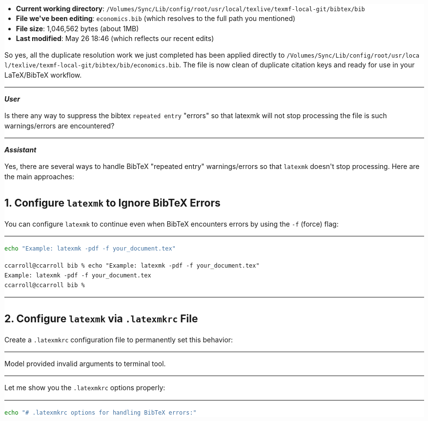 - **Current working directory**: `/Volumes/Sync/Lib/config/root/usr/local/texlive/texmf-local-git/bibtex/bib`
- **File we've been editing**: `economics.bib` (which resolves to the full path you mentioned)
- **File size**: 1,046,562 bytes (about 1MB)
- **Last modified**: May 26 18:46 (which reflects our recent edits)

So yes, all the duplicate resolution work we just completed has been applied directly to `/Volumes/Sync/Lib/config/root/usr/local/texlive/texmf-local-git/bibtex/bib/economics.bib`. The file is now clean of duplicate citation keys and ready for use in your LaTeX/BibTeX workflow.

---

_**User**_

Is there any way to suppress the bibtex `repeated entry` "errors" so that latexmk will not stop processing the file is such warnings/errors are encountered?

---

_**Assistant**_

Yes, there are several ways to handle BibTeX "repeated entry" warnings/errors so that `latexmk` doesn't stop processing. Here are the main approaches:

## **1. Configure `latexmk` to Ignore BibTeX Errors**

You can configure `latexmk` to continue even when BibTeX encounters errors by using the `-f` (force) flag:

---

```bash
echo "Example: latexmk -pdf -f your_document.tex"
```

```
ccarroll@ccarroll bib % echo "Example: latexmk -pdf -f your_document.tex"
Example: latexmk -pdf -f your_document.tex
ccarroll@ccarroll bib %
```

---

## **2. Configure `latexmk` via `.latexmkrc` File**

Create a `.latexmkrc` configuration file to permanently set this behavior:

---

Model provided invalid arguments to terminal tool.

---

Let me show you the `.latexmkrc` options properly:

---

```bash
echo "# .latexmkrc options for handling BibTeX errors:"
```
